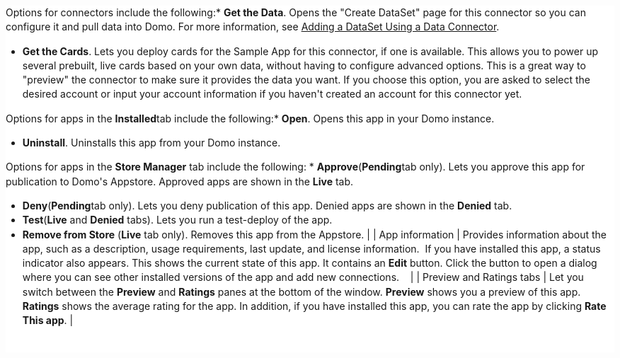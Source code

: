 Options for connectors include the following:* **Get the Data**. Opens the "Create DataSet" page for this connector so you can configure it and pull data into Domo. For more information, see [Adding a DataSet Using a Data Connector](/s/article/360042926274).
* **Get the Cards**. Lets you deploy cards for the Sample App for this connector, if one is available. This allows you to power up several prebuilt, live cards based on your own data, without having to configure advanced options. This is a great way to "preview" the connector to make sure it provides the data you want. If you choose this option, you are asked to select the desired account or input your account information if you haven't created an account for this connector yet.

Options for apps in the **Installed**tab include the following:* **Open**. Opens this app in your Domo instance.
* **Uninstall**. Uninstalls this app from your Domo instance.

Options for apps in the **Store Manager** tab include the following: * **Approve**(**Pending**tab only). Lets you approve this app for publication to Domo's Appstore. Approved apps are shown in the **Live** tab.
* **Deny**(**Pending**tab only). Lets you deny publication of this app. Denied apps are shown in the **Denied** tab.
* **Test**(**Live** and **Denied** tabs). Lets you run a test-deploy of the app.
* **Remove from Store** (**Live** tab only). Removes this app from the Appstore.
 |
| App information | Provides information about the app, such as a description, usage requirements, last update, and license information. 
If you have installed this app, a status indicator also appears. This shows the current state of this app. It contains an **Edit** button. Click the button to open a dialog where you can see other installed versions of the app and add new connections.    |
| Preview and Ratings tabs | Let you switch between the **Preview** and **Ratings** panes at the bottom of the window. **Preview** shows you a preview of this app. **Ratings** shows the average rating for the app. In addition, if you have installed this app, you can rate the app by clicking **Rate This app**. |


 

